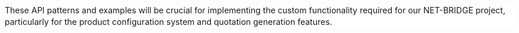 These API patterns and examples will be crucial for implementing the custom functionality required for our NET-BRIDGE project, particularly for the product configuration system and quotation generation features. 